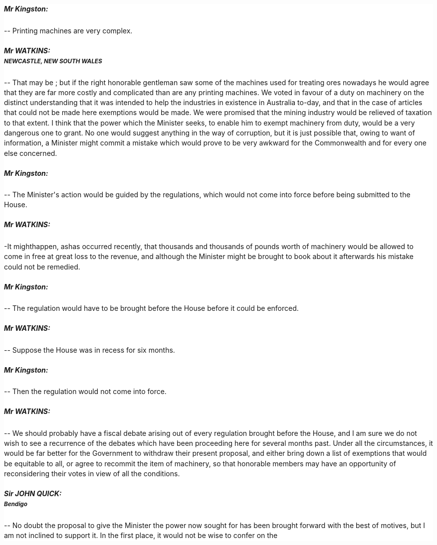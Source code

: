 ##### Mr Kingston:

-- Printing machines are very complex. 

##### Mr WATKINS:<br><small class="text-muted">NEWCASTLE, NEW SOUTH WALES</small>

-- That may be ; but if the right honorable gentleman saw some of the machines used for treating ores nowadays he would agree that they are far more costly and complicated than are any printing machines. We voted in favour of a duty on machinery on the distinct understanding that it was intended to help the industries in existence in Australia to-day, and that in the case of articles that could not be made here exemptions would be made. We were promised that the mining industry would be relieved of taxation to that extent. I think that the power which the Minister seeks, to enable him to exempt machinery from duty, would be a very dangerous one to grant. No one would suggest anything in the way of corruption, but it is just possible that, owing to want of information, a Minister might commit a mistake which would prove to be very awkward for the Commonwealth and for every one else concerned. 

##### Mr Kingston:

-- The Minister's action would be guided by the regulations, which would not come into force before being submitted to the House. 

##### Mr WATKINS:

-It mighthappen, ashas occurred recently, that thousands and thousands of pounds worth of machinery would be allowed to come in free at great loss to the revenue, and although the Minister might be brought to book about it afterwards his mistake could not be remedied. 

##### Mr Kingston:

-- The regulation would have to be brought before the House before it could be enforced. 

##### Mr WATKINS:

-- Suppose the House was in recess for six months. 

##### Mr Kingston:

-- Then the regulation would not come into force. 

##### Mr WATKINS:

-- We should probably have a fiscal debate arising out of every regulation brought before the House, and I am sure we do not wish to see a recurrence of the debates which have been proceeding here for several months past. Under all the circumstances, it would be far better for the Government to withdraw their present proposal, and either bring down a list of exemptions that would be equitable to all, or agree to recommit the item of machinery, so that honorable members may have an opportunity of reconsidering their votes in view of all the conditions. 

##### Sir JOHN QUICK:<br><small class="text-muted">Bendigo</small>

-- No doubt the proposal to give the Minister the power now sought for has been brought forward with the best of motives, but I am not inclined to support it. In the first place, it would not be wise to confer on the 
